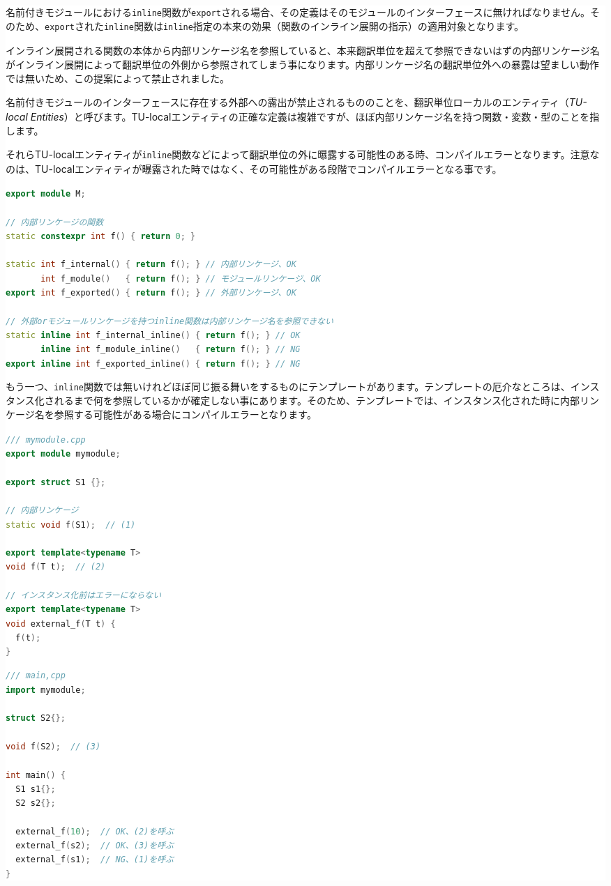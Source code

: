 名前付きモジュールにおける`inline`関数が`export`される場合、その定義はそのモジュールのインターフェースに無ければなりません。そのため、`export`された`inline`関数は`inline`指定の本来の効果（関数のインライン展開の指示）の適用対象となります。

インライン展開される関数の本体から内部リンケージ名を参照していると、本来翻訳単位を超えて参照できないはずの内部リンケージ名がインライン展開によって翻訳単位の外側から参照されてしまう事になります。内部リンケージ名の翻訳単位外への暴露は望ましい動作では無いため、この提案によって禁止されました。

名前付きモジュールのインターフェースに存在する外部への露出が禁止されるもののことを、翻訳単位ローカルのエンティティ（*TU-local Entities*）と呼びます。TU-localエンティティの正確な定義は複雑ですが、ほぼ内部リンケージ名を持つ関数・変数・型のことを指します。

それらTU-localエンティティが`inline`関数などによって翻訳単位の外に曝露する可能性のある時、コンパイルエラーとなります。注意なのは、TU-localエンティティが曝露された時ではなく、その可能性がある段階でコンパイルエラーとなる事です。

```cpp
export module M;

// 内部リンケージの関数
static constexpr int f() { return 0; }

static int f_internal() { return f(); } // 内部リンケージ、OK
       int f_module()   { return f(); } // モジュールリンケージ、OK
export int f_exported() { return f(); } // 外部リンケージ、OK

// 外部orモジュールリンケージを持つinline関数は内部リンケージ名を参照できない
static inline int f_internal_inline() { return f(); } // OK
       inline int f_module_inline()   { return f(); } // NG
export inline int f_exported_inline() { return f(); } // NG
```

もう一つ、`inline`関数では無いけれどほぼ同じ振る舞いをするものにテンプレートがあります。テンプレートの厄介なところは、インスタンス化されるまで何を参照しているかが確定しない事にあります。そのため、テンプレートでは、インスタンス化された時に内部リンケージ名を参照する可能性がある場合にコンパイルエラーとなります。

```cpp
/// mymodule.cpp
export module mymodule;

export struct S1 {};

// 内部リンケージ
static void f(S1);  // (1)

export template<typename T>
void f(T t);  // (2)

// インスタンス化前はエラーにならない
export template<typename T>
void external_f(T t) {
  f(t);
}
```
```cpp
/// main,cpp
import mymodule;

struct S2{};

void f(S2);  // (3)

int main() {
  S1 s1{};
  S2 s2{};

  external_f(10);  // OK、(2)を呼ぶ
  external_f(s2);  // OK、(3)を呼ぶ
  external_f(s1);  // NG、(1)を呼ぶ
}
```
